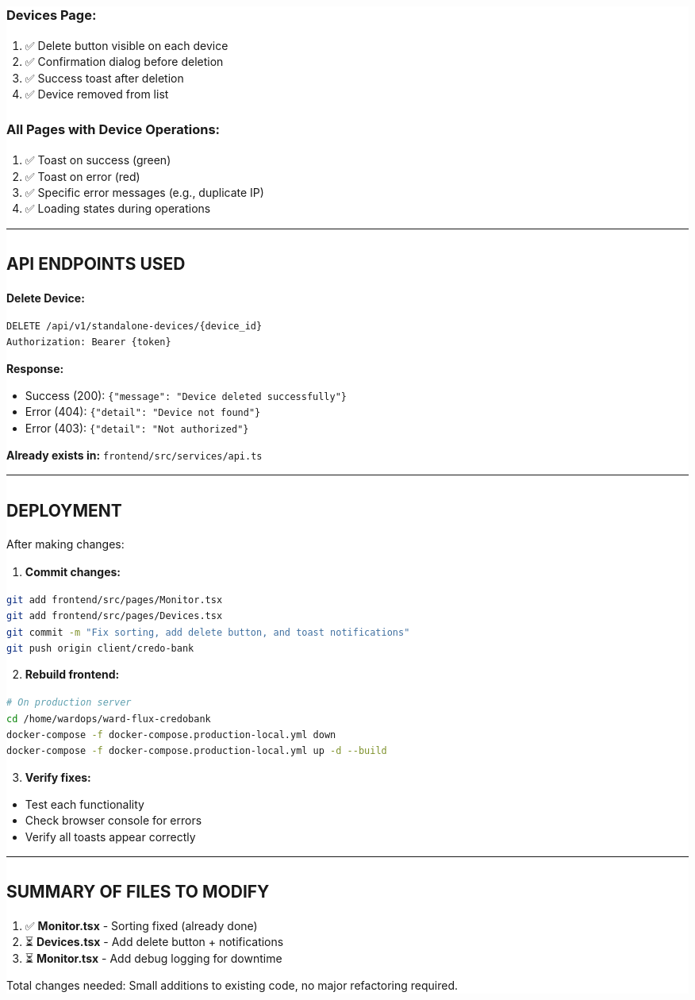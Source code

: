 ### Devices Page:
1. ✅ Delete button visible on each device
2. ✅ Confirmation dialog before deletion
3. ✅ Success toast after deletion
4. ✅ Device removed from list

### All Pages with Device Operations:
1. ✅ Toast on success (green)
2. ✅ Toast on error (red)
3. ✅ Specific error messages (e.g., duplicate IP)
4. ✅ Loading states during operations

---

## API ENDPOINTS USED

**Delete Device:**
```
DELETE /api/v1/standalone-devices/{device_id}
Authorization: Bearer {token}
```

**Response:**
- Success (200): `{"message": "Device deleted successfully"}`
- Error (404): `{"detail": "Device not found"}`
- Error (403): `{"detail": "Not authorized"}`

**Already exists in:** `frontend/src/services/api.ts`

---

## DEPLOYMENT

After making changes:

1. **Commit changes:**
```bash
git add frontend/src/pages/Monitor.tsx
git add frontend/src/pages/Devices.tsx
git commit -m "Fix sorting, add delete button, and toast notifications"
git push origin client/credo-bank
```

2. **Rebuild frontend:**
```bash
# On production server
cd /home/wardops/ward-flux-credobank
docker-compose -f docker-compose.production-local.yml down
docker-compose -f docker-compose.production-local.yml up -d --build
```

3. **Verify fixes:**
- Test each functionality
- Check browser console for errors
- Verify all toasts appear correctly

---

## SUMMARY OF FILES TO MODIFY

1. ✅ **Monitor.tsx** - Sorting fixed (already done)
2. ⏳ **Devices.tsx** - Add delete button + notifications
3. ⏳ **Monitor.tsx** - Add debug logging for downtime

Total changes needed: Small additions to existing code, no major refactoring required.
